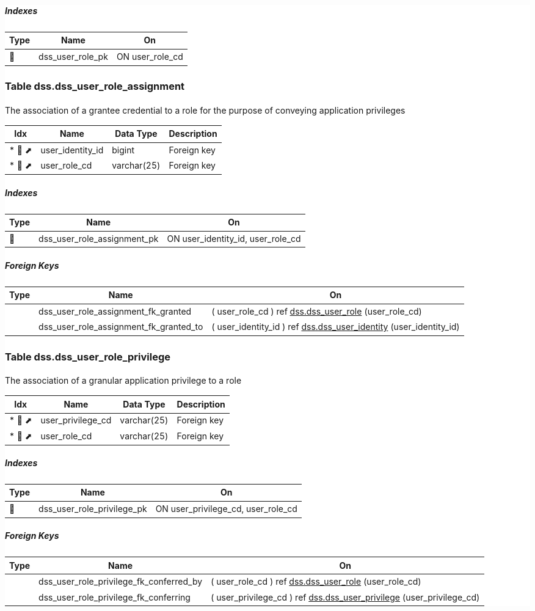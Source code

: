 
##### Indexes 
|Type |Name |On |
|---|---|---|
| &#128273;  | dss\_user\_role\_pk | ON user\_role\_cd|



### Table dss.dss_user_role_assignment 
The association of a grantee credential to a role for the purpose of conveying application privileges

|Idx |Name |Data Type |Description |
|---|---|---|---|
| * &#128273;  &#11016; | user\_identity\_id| bigint  | Foreign key |
| * &#128273;  &#11016; | user\_role\_cd| varchar(25)  | Foreign key |


##### Indexes 
|Type |Name |On |
|---|---|---|
| &#128273;  | dss\_user\_role\_assignment\_pk | ON user\_identity\_id, user\_role\_cd|

##### Foreign Keys
|Type |Name |On |
|---|---|---|
|  | dss_user_role_assignment_fk_granted | ( user\_role\_cd ) ref [dss.dss\_user\_role](#dss\_user\_role) (user\_role\_cd) |
|  | dss_user_role_assignment_fk_granted_to | ( user\_identity\_id ) ref [dss.dss\_user\_identity](#dss\_user\_identity) (user\_identity\_id) |




### Table dss.dss_user_role_privilege 
The association of a granular application privilege to a role

|Idx |Name |Data Type |Description |
|---|---|---|---|
| * &#128273;  &#11016; | user\_privilege\_cd| varchar(25)  | Foreign key |
| * &#128273;  &#11016; | user\_role\_cd| varchar(25)  | Foreign key |


##### Indexes 
|Type |Name |On |
|---|---|---|
| &#128273;  | dss\_user\_role\_privilege\_pk | ON user\_privilege\_cd, user\_role\_cd|

##### Foreign Keys
|Type |Name |On |
|---|---|---|
|  | dss_user_role_privilege_fk_conferred_by | ( user\_role\_cd ) ref [dss.dss\_user\_role](#dss\_user\_role) (user\_role\_cd) |
|  | dss_user_role_privilege_fk_conferring | ( user\_privilege\_cd ) ref [dss.dss\_user\_privilege](#dss\_user\_privilege) (user\_privilege\_cd) |
